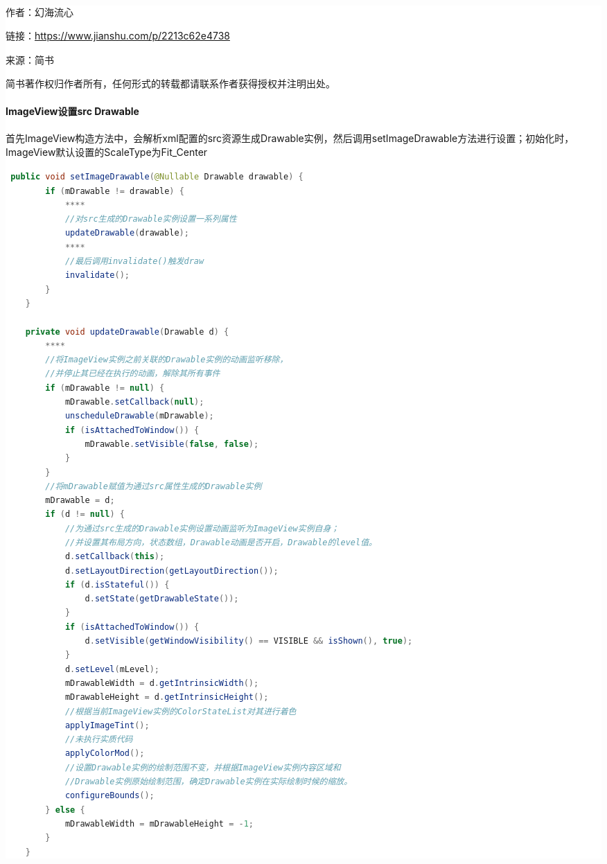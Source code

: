   作者：幻海流心

  链接：https://www.jianshu.com/p/2213c62e4738

  来源：简书

  简书著作权归作者所有，任何形式的转载都请联系作者获得授权并注明出处。



#### ImageView设置src Drawable

首先ImageView构造方法中，会解析xml配置的src资源生成Drawable实例，然后调用setImageDrawable方法进行设置；初始化时，ImageView默认设置的ScaleType为Fit_Center

```java
 public void setImageDrawable(@Nullable Drawable drawable) {
        if (mDrawable != drawable) {
            ****
            //对src生成的Drawable实例设置一系列属性
            updateDrawable(drawable);
            ****
            //最后调用invalidate()触发draw
            invalidate();
        }
    }

    private void updateDrawable(Drawable d) {
        ****
        //将ImageView实例之前关联的Drawable实例的动画监听移除，
        //并停止其已经在执行的动画，解除其所有事件
        if (mDrawable != null) {
            mDrawable.setCallback(null);
            unscheduleDrawable(mDrawable);
            if (isAttachedToWindow()) {
                mDrawable.setVisible(false, false);
            }
        }
        //将mDrawable赋值为通过src属性生成的Drawable实例
        mDrawable = d;
        if (d != null) {
            //为通过src生成的Drawable实例设置动画监听为ImageView实例自身；
            //并设置其布局方向，状态数组，Drawable动画是否开启，Drawable的level值。
            d.setCallback(this);
            d.setLayoutDirection(getLayoutDirection());
            if (d.isStateful()) {
                d.setState(getDrawableState());
            }
            if (isAttachedToWindow()) {
                d.setVisible(getWindowVisibility() == VISIBLE && isShown(), true);
            }
            d.setLevel(mLevel);
            mDrawableWidth = d.getIntrinsicWidth();
            mDrawableHeight = d.getIntrinsicHeight();
            //根据当前ImageView实例的ColorStateList对其进行着色
            applyImageTint();
            //未执行实质代码
            applyColorMod();
            //设置Drawable实例的绘制范围不变，并根据ImageView实例内容区域和
            //Drawable实例原始绘制范围，确定Drawable实例在实际绘制时候的缩放。
            configureBounds();
        } else {
            mDrawableWidth = mDrawableHeight = -1;
        }
    }
```
